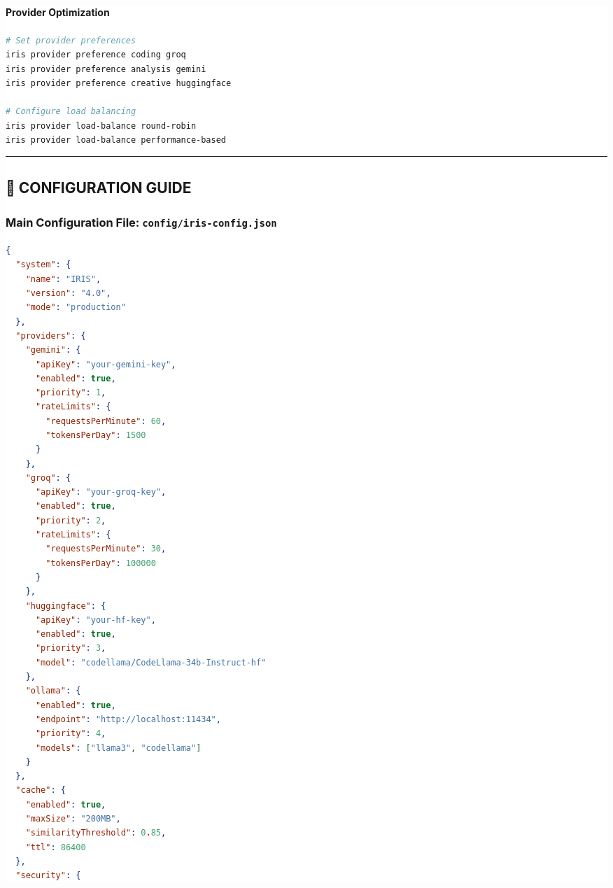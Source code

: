 #### Provider Optimization  
```bash
# Set provider preferences
iris provider preference coding groq
iris provider preference analysis gemini
iris provider preference creative huggingface

# Configure load balancing
iris provider load-balance round-robin
iris provider load-balance performance-based
```

---

## 🔧 CONFIGURATION GUIDE

### Main Configuration File: `config/iris-config.json`

```json
{
  "system": {
    "name": "IRIS",
    "version": "4.0",
    "mode": "production"
  },
  "providers": {
    "gemini": {
      "apiKey": "your-gemini-key",
      "enabled": true,
      "priority": 1,
      "rateLimits": {
        "requestsPerMinute": 60,
        "tokensPerDay": 1500
      }
    },
    "groq": {
      "apiKey": "your-groq-key", 
      "enabled": true,
      "priority": 2,
      "rateLimits": {
        "requestsPerMinute": 30,
        "tokensPerDay": 100000
      }
    },
    "huggingface": {
      "apiKey": "your-hf-key",
      "enabled": true,
      "priority": 3,
      "model": "codellama/CodeLlama-34b-Instruct-hf"
    },
    "ollama": {
      "enabled": true,
      "endpoint": "http://localhost:11434",
      "priority": 4,
      "models": ["llama3", "codellama"]
    }
  },
  "cache": {
    "enabled": true,
    "maxSize": "200MB",
    "similarityThreshold": 0.85,
    "ttl": 86400
  },
  "security": {
```